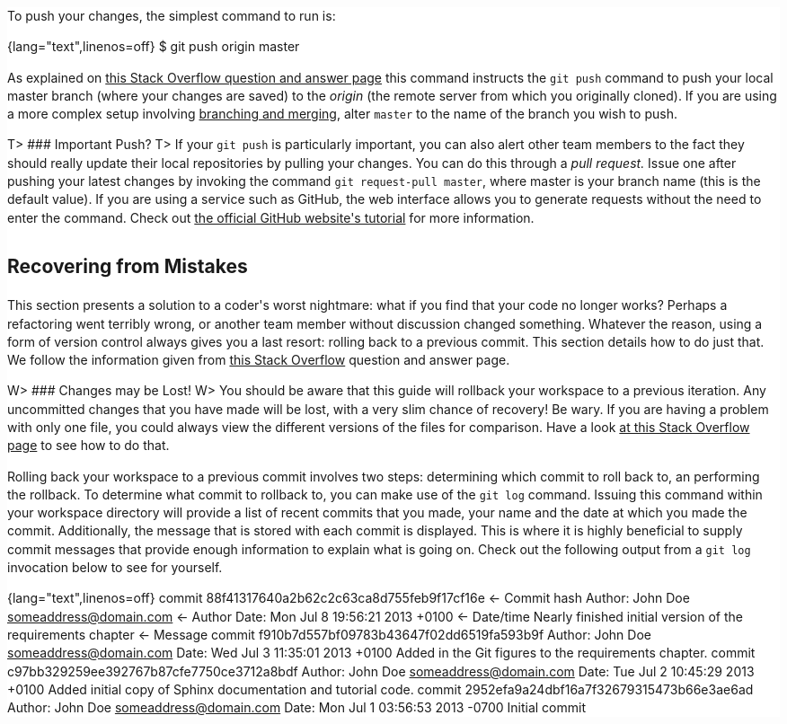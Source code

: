 To push your changes, the simplest command to run is:

{lang="text",linenos=off}
    $ git push origin master

As explained on [this Stack Overflow question and answer page](http://stackoverflow.com/questions/7311995/what-is-git-push-origin-master-help-with-gits-refs-heads-and-remotes) this command instructs the `git push` command to push your local master branch (where your changes are saved) to the *origin* (the remote server from which you originally cloned). If you are using a more complex setup involving [branching and merging](http://git-scm.com/book/en/Git-Branching-Basic-Branching-and-Merging), alter `master` to the name of the branch you wish to push.

T> ### Important Push?
T> If your `git push` is particularly important, you can also alert other team members to the fact they should really update their local repositories by pulling your changes. You can do this through a *pull request.* Issue one after pushing your latest changes by invoking the command `git request-pull master`, where master is your branch name (this is the default value). If you are using a service such as GitHub, the web interface allows you to generate requests without the need to enter the command. Check out [the official GitHub website's tutorial](https://help.github.com/articles/using-pull-requests) for more information.

## Recovering from Mistakes

This section presents a solution to a coder's worst nightmare: what if you find that your code no longer works? Perhaps a refactoring went terribly wrong, or another team member without discussion changed something. Whatever the reason, using a form of version control always gives you a last resort: rolling back to a previous commit. This section details how to do just that. We follow the information given from [this Stack Overflow](http://stackoverflow.com/questions/2007662/rollback-to-an-old-commit-using-git) question and answer page.

W> ### Changes may be Lost!
W> You should be aware that this guide will rollback your workspace to a previous iteration. Any uncommitted changes that you have made will be lost, with a very slim chance of recovery! Be wary. If you are having a problem with only one file, you could always view the different versions of the files for comparison. Have a look [at this Stack Overflow page](http://stackoverflow.com/a/3338145) to see how to do that.

Rolling back your workspace to a previous commit involves two steps: determining which commit to roll back to, an performing the rollback. To determine what commit to rollback to, you can make use of the `git log` command. Issuing this command within your workspace directory will provide a list of recent commits that you made, your name and the date at which you made the commit. Additionally, the message that is stored with each commit is displayed. This is where it is highly beneficial to supply commit messages that provide enough information to explain what is going on. Check out the following output from a `git log` invocation below to see for yourself.

{lang="text",linenos=off}
    commit 88f41317640a2b62c2c63ca8d755feb9f17cf16e                 <- Commit hash
    Author: John Doe <someaddress@domain.com>                       <- Author
    Date:   Mon Jul 8 19:56:21 2013 +0100                           <- Date/time
        Nearly finished initial version of the requirements chapter <- Message
    commit f910b7d557bf09783b43647f02dd6519fa593b9f
    Author: John Doe <someaddress@domain.com>
    Date:   Wed Jul 3 11:35:01 2013 +0100
        Added in the Git figures to the requirements chapter.
    commit c97bb329259ee392767b87cfe7750ce3712a8bdf
    Author: John Doe <someaddress@domain.com>
    Date:   Tue Jul 2 10:45:29 2013 +0100
        Added initial copy of Sphinx documentation and tutorial code.
    commit 2952efa9a24dbf16a7f32679315473b66e3ae6ad
    Author: John Doe <someaddress@domain.com>
    Date:   Mon Jul 1 03:56:53 2013 -0700
        Initial commit
